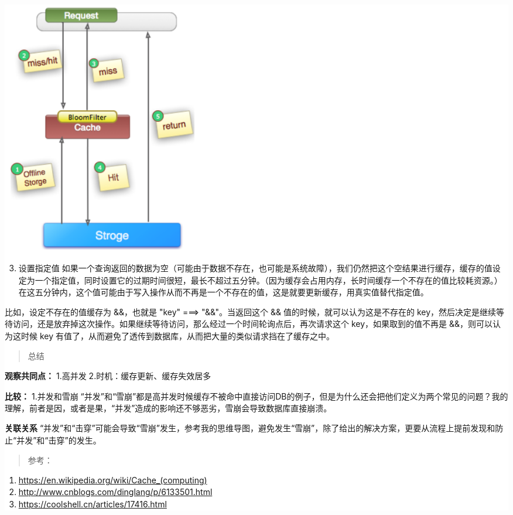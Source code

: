 ![83D350D2-7648-40B6-9EEE-40F9BE9DCEDF](media/83D350D2-7648-40B6-9EEE-40F9BE9DCEDF-1.png)


3. 设置指定值
如果一个查询返回的数据为空（可能由于数据不存在，也可能是系统故障），我们仍然把这个空结果进行缓存，缓存的值设定为一个指定值，同时设置它的过期时间很短，最长不超过五分钟。（因为缓存会占用内存，长时间缓存一个不存在的值比较耗资源。）在这五分钟内，这个值可能由于写入操作从而不再是一个不存在的值，这是就要更新缓存，用真实值替代指定值。

比如，设定不存在的值缓存为 &&，也就是 "key" ===> "&&"。当返回这个 && 值的时候，就可以认为这是不存在的 key，然后决定是继续等待访问，还是放弃掉这次操作。如果继续等待访问，那么经过一个时间轮询点后，再次请求这个 key，如果取到的值不再是 &&，则可以认为这时候 key 有值了，从而避免了透传到数据库，从而把大量的类似请求挡在了缓存之中。


>总结

**观察共同点：**
1.高并发
2.时机：缓存更新、缓存失效居多


**比较：**
1.并发和雪崩
“并发”和“雪崩”都是高并发时候缓存不被命中直接访问DB的例子，但是为什么还会把他们定义为两个常见的问题？我的理解，前者是因，或者是果，“并发”造成的影响还不够恶劣，雪崩会导致数据库直接崩溃。


**关联关系**
“并发”和“击穿”可能会导致“雪崩”发生，参考我的思维导图，避免发生“雪崩”，除了给出的解决方案，更要从流程上提前发现和防止“并发”和“击穿”的发生。



>参考：

1. https://en.wikipedia.org/wiki/Cache_(computing)
2. http://www.cnblogs.com/dinglang/p/6133501.html
3. https://coolshell.cn/articles/17416.html



